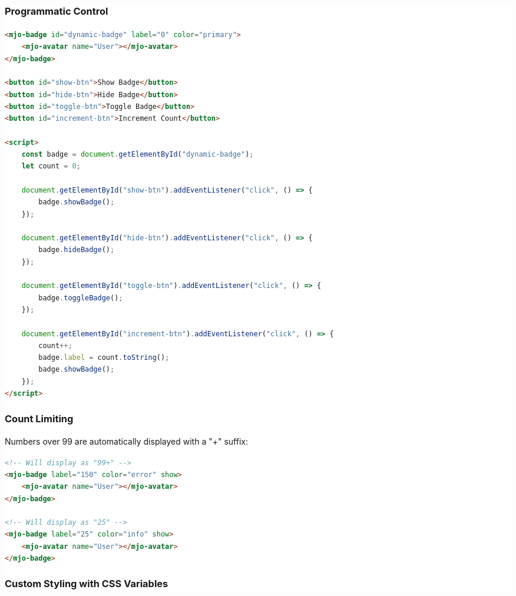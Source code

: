 ### Programmatic Control

```html
<mjo-badge id="dynamic-badge" label="0" color="primary">
    <mjo-avatar name="User"></mjo-avatar>
</mjo-badge>

<button id="show-btn">Show Badge</button>
<button id="hide-btn">Hide Badge</button>
<button id="toggle-btn">Toggle Badge</button>
<button id="increment-btn">Increment Count</button>

<script>
    const badge = document.getElementById("dynamic-badge");
    let count = 0;

    document.getElementById("show-btn").addEventListener("click", () => {
        badge.showBadge();
    });

    document.getElementById("hide-btn").addEventListener("click", () => {
        badge.hideBadge();
    });

    document.getElementById("toggle-btn").addEventListener("click", () => {
        badge.toggleBadge();
    });

    document.getElementById("increment-btn").addEventListener("click", () => {
        count++;
        badge.label = count.toString();
        badge.showBadge();
    });
</script>
```

### Count Limiting

Numbers over 99 are automatically displayed with a "+" suffix:

```html
<!-- Will display as "99+" -->
<mjo-badge label="150" color="error" show>
    <mjo-avatar name="User"></mjo-avatar>
</mjo-badge>

<!-- Will display as "25" -->
<mjo-badge label="25" color="info" show>
    <mjo-avatar name="User"></mjo-avatar>
</mjo-badge>
```

### Custom Styling with CSS Variables
